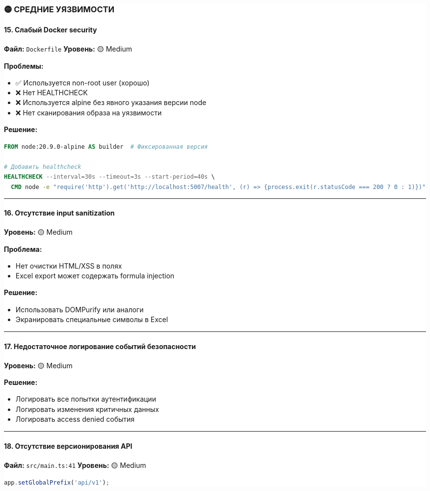 
### 🟡 СРЕДНИЕ УЯЗВИМОСТИ

#### 15. Слабый Docker security
**Файл:** `Dockerfile`
**Уровень:** 🟡 Medium

**Проблемы:**
- ✅ Используется non-root user (хорошо)
- ❌ Нет HEALTHCHECK
- ❌ Используется alpine без явного указания версии node
- ❌ Нет сканирования образа на уязвимости

**Решение:**
```dockerfile
FROM node:20.9.0-alpine AS builder  # Фиксированная версия

# Добавить healthcheck
HEALTHCHECK --interval=30s --timeout=3s --start-period=40s \
  CMD node -e "require('http').get('http://localhost:5007/health', (r) => {process.exit(r.statusCode === 200 ? 0 : 1)})"
```

---

#### 16. Отсутствие input sanitization
**Уровень:** 🟡 Medium

**Проблема:**
- Нет очистки HTML/XSS в полях
- Excel export может содержать formula injection

**Решение:**
- Использовать DOMPurify или аналоги
- Экранировать специальные символы в Excel

---

#### 17. Недостаточное логирование событий безопасности
**Уровень:** 🟡 Medium

**Решение:**
- Логировать все попытки аутентификации
- Логировать изменения критичных данных
- Логировать access denied события

---

#### 18. Отсутствие версионирования API
**Файл:** `src/main.ts:41`
**Уровень:** 🟡 Medium

```typescript
app.setGlobalPrefix('api/v1');
```
